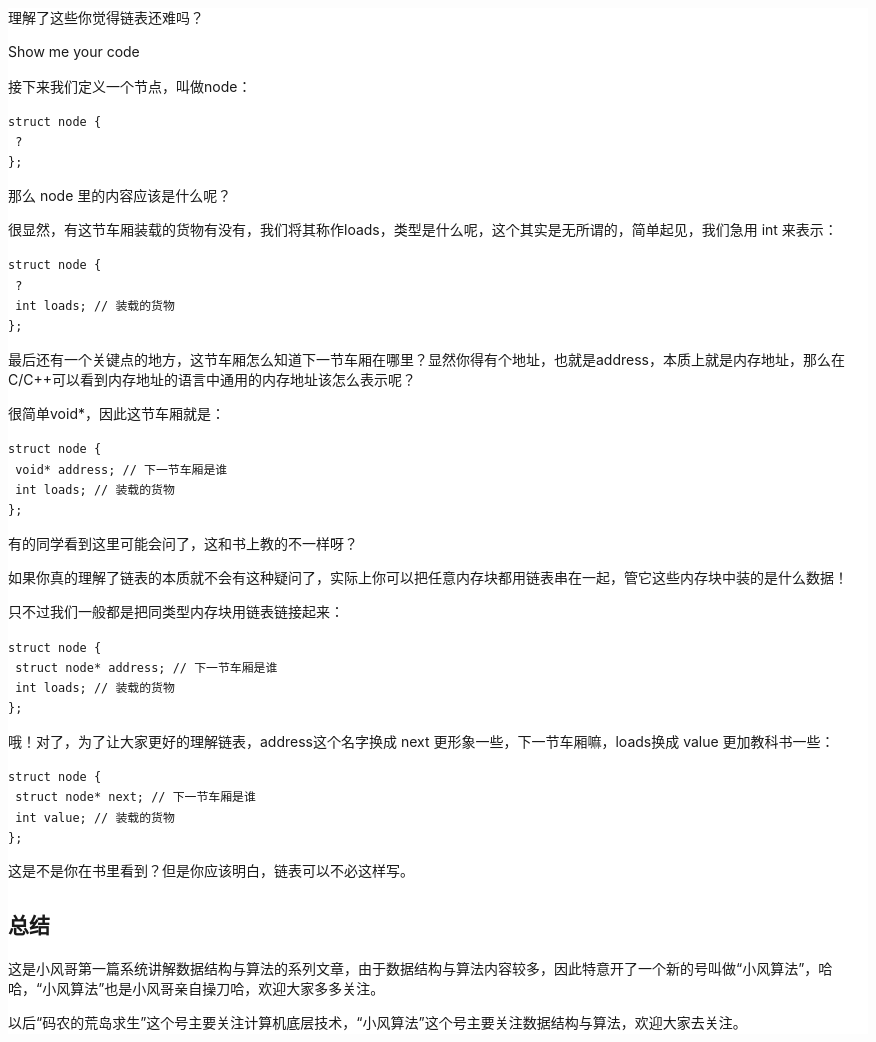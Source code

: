 理解了这些你觉得链表还难吗？&#x20;

Show me your code&#x20;

接下来我们定义一个节点，叫做node：

```
struct node {
 ?  
};
```

那么 node 里的内容应该是什么呢？&#x20;

很显然，有这节车厢装载的货物有没有，我们将其称作loads，类型是什么呢，这个其实是无所谓的，简单起见，我们急用 int 来表示：

```
struct node {
 ?  
 int loads; // 装载的货物
};
```

最后还有一个关键点的地方，这节车厢怎么知道下一节车厢在哪里？显然你得有个地址，也就是address，本质上就是内存地址，那么在C/C++可以看到内存地址的语言中通用的内存地址该怎么表示呢？&#x20;

很简单void\*，因此这节车厢就是：

```
struct node {
 void* address; // 下一节车厢是谁
 int loads; // 装载的货物
};
```

有的同学看到这里可能会问了，这和书上教的不一样呀？&#x20;

如果你真的理解了链表的本质就不会有这种疑问了，实际上你可以把任意内存块都用链表串在一起，管它这些内存块中装的是什么数据！&#x20;

只不过我们一般都是把同类型内存块用链表链接起来：

```
struct node {
 struct node* address; // 下一节车厢是谁
 int loads; // 装载的货物
};
```

哦！对了，为了让大家更好的理解链表，address这个名字换成 next 更形象一些，下一节车厢嘛，loads换成 value 更加教科书一些：

```
struct node {
 struct node* next; // 下一节车厢是谁
 int value; // 装载的货物
};
```

这是不是你在书里看到？但是你应该明白，链表可以不必这样写。&#x20;

## 总结&#x20;

这是小风哥第一篇系统讲解数据结构与算法的系列文章，由于数据结构与算法内容较多，因此特意开了一个新的号叫做“小风算法”，哈哈，“小风算法”也是小风哥亲自操刀哈，欢迎大家多多关注。&#x20;

以后“码农的荒岛求生”这个号主要关注计算机底层技术，“小风算法”这个号主要关注数据结构与算法，欢迎大家去关注。

